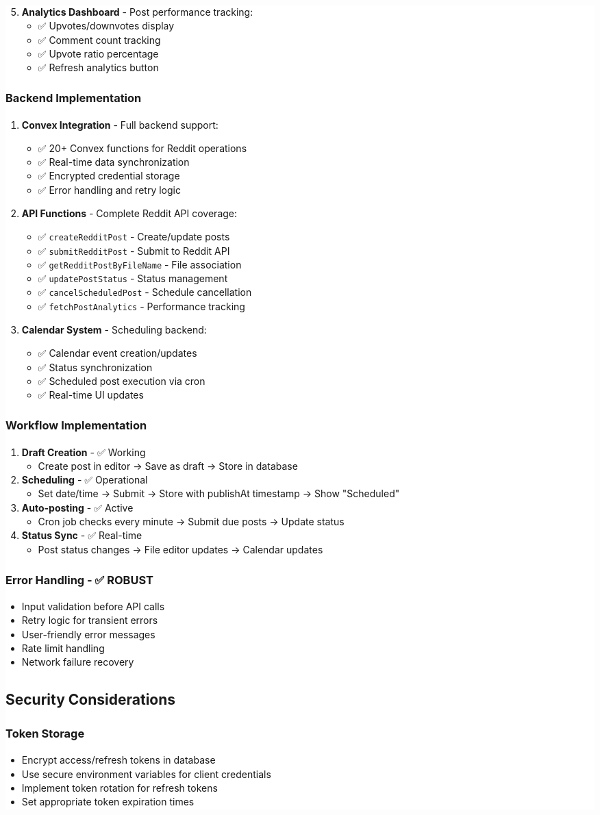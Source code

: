 5. **Analytics Dashboard** - Post performance tracking:
   - ✅ Upvotes/downvotes display
   - ✅ Comment count tracking
   - ✅ Upvote ratio percentage
   - ✅ Refresh analytics button

### Backend Implementation

1. **Convex Integration** - Full backend support:
   - ✅ 20+ Convex functions for Reddit operations
   - ✅ Real-time data synchronization
   - ✅ Encrypted credential storage
   - ✅ Error handling and retry logic

2. **API Functions** - Complete Reddit API coverage:
   - ✅ `createRedditPost` - Create/update posts
   - ✅ `submitRedditPost` - Submit to Reddit API
   - ✅ `getRedditPostByFileName` - File association
   - ✅ `updatePostStatus` - Status management
   - ✅ `cancelScheduledPost` - Schedule cancellation
   - ✅ `fetchPostAnalytics` - Performance tracking

3. **Calendar System** - Scheduling backend:
   - ✅ Calendar event creation/updates
   - ✅ Status synchronization
   - ✅ Scheduled post execution via cron
   - ✅ Real-time UI updates

### Workflow Implementation

1. **Draft Creation** - ✅ Working
   - Create post in editor → Save as draft → Store in database
2. **Scheduling** - ✅ Operational
   - Set date/time → Submit → Store with publishAt timestamp → Show "Scheduled"
3. **Auto-posting** - ✅ Active
   - Cron job checks every minute → Submit due posts → Update status
4. **Status Sync** - ✅ Real-time
   - Post status changes → File editor updates → Calendar updates

### Error Handling - ✅ ROBUST

- Input validation before API calls
- Retry logic for transient errors
- User-friendly error messages
- Rate limit handling
- Network failure recovery

## Security Considerations

### Token Storage

- Encrypt access/refresh tokens in database
- Use secure environment variables for client credentials
- Implement token rotation for refresh tokens
- Set appropriate token expiration times
